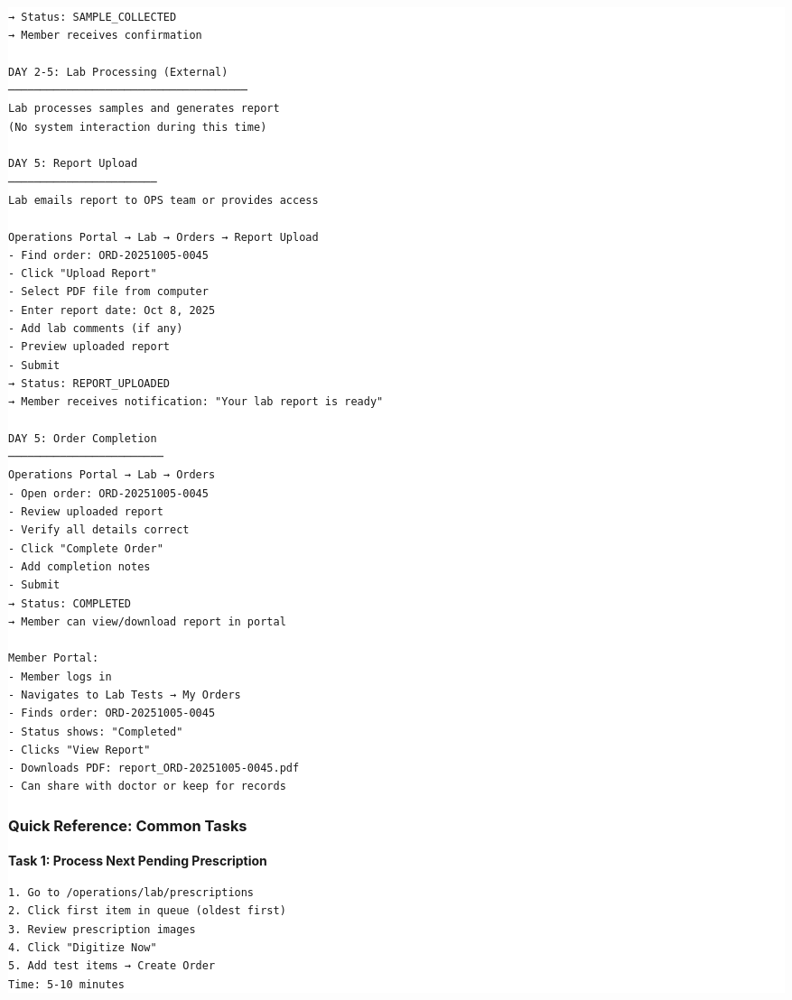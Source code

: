 ```
→ Status: SAMPLE_COLLECTED
→ Member receives confirmation

DAY 2-5: Lab Processing (External)
─────────────────────────────────────
Lab processes samples and generates report
(No system interaction during this time)

DAY 5: Report Upload
───────────────────────
Lab emails report to OPS team or provides access

Operations Portal → Lab → Orders → Report Upload
- Find order: ORD-20251005-0045
- Click "Upload Report"
- Select PDF file from computer
- Enter report date: Oct 8, 2025
- Add lab comments (if any)
- Preview uploaded report
- Submit
→ Status: REPORT_UPLOADED
→ Member receives notification: "Your lab report is ready"

DAY 5: Order Completion
────────────────────────
Operations Portal → Lab → Orders
- Open order: ORD-20251005-0045
- Review uploaded report
- Verify all details correct
- Click "Complete Order"
- Add completion notes
- Submit
→ Status: COMPLETED
→ Member can view/download report in portal

Member Portal:
- Member logs in
- Navigates to Lab Tests → My Orders
- Finds order: ORD-20251005-0045
- Status shows: "Completed"
- Clicks "View Report"
- Downloads PDF: report_ORD-20251005-0045.pdf
- Can share with doctor or keep for records
```

### Quick Reference: Common Tasks

**Task 1: Process Next Pending Prescription**
```
1. Go to /operations/lab/prescriptions
2. Click first item in queue (oldest first)
3. Review prescription images
4. Click "Digitize Now"
5. Add test items → Create Order
Time: 5-10 minutes
```
